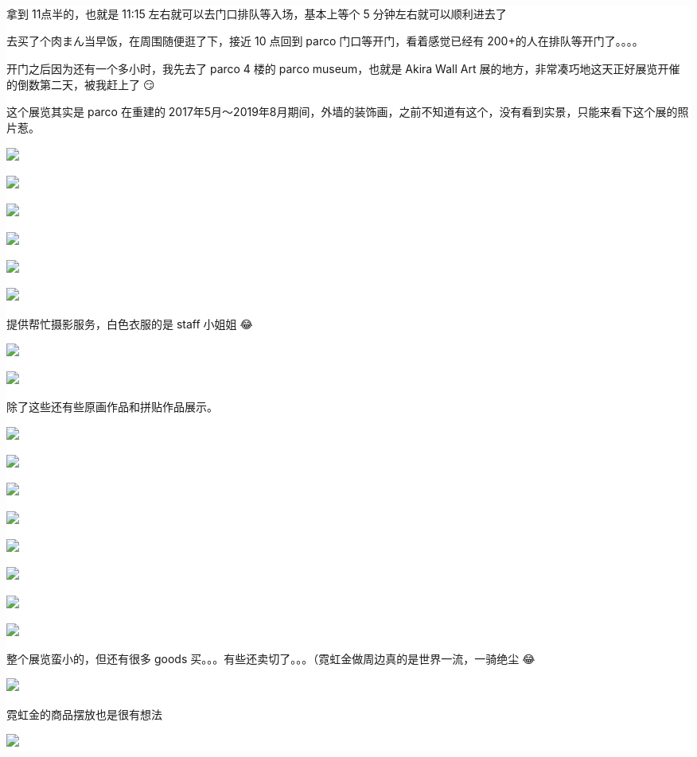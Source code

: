 拿到 11点半的，也就是 11:15 左右就可以去门口排队等入场，基本上等个 5 分钟左右就可以顺利进去了

去买了个肉まん当早饭，在周围随便逛了下，接近 10 点回到 parco 门口等开门，看着感觉已经有 200+的人在排队等开门了。。。。

开门之后因为还有一个多小时，我先去了 parco 4 楼的 parco museum，也就是 Akira Wall Art 展的地方，非常凑巧地这天正好展览开催的倒数第二天，被我赶上了 😏

这个展览其实是 parco 在重建的 2017年5月〜2019年8月期间，外墙的装饰画，之前不知道有这个，没有看到实景，只能来看下这个展的照片惹。

![](https://static.zhuzi.dev/2019/12/p68473710.jpg)

![](https://static.zhuzi.dev/2019/12/p68473717.jpg)

![](https://static.zhuzi.dev/2019/12/p68473709.jpg)

![](https://static.zhuzi.dev/2019/12/p68473713.jpg)

![](https://static.zhuzi.dev/2019/12/p68473712.jpg)

![](https://static.zhuzi.dev/2019/12/p68473714.jpg)

提供帮忙摄影服务，白色衣服的是 staff 小姐姐 😂

![](https://static.zhuzi.dev/2019/12/p68473716.jpg)

![](https://static.zhuzi.dev/2019/12/p68473718.jpg)

除了这些还有些原画作品和拼贴作品展示。

![](https://static.zhuzi.dev/2019/12/p68473783.jpg)

![](https://static.zhuzi.dev/2019/12/p68473784.jpg)

![](https://static.zhuzi.dev/2019/12/p68473787.jpg)

![](https://static.zhuzi.dev/2019/12/p68473786.jpg)

![](https://static.zhuzi.dev/2019/12/p68473790.jpg)

![](https://static.zhuzi.dev/2019/12/p68473789.jpg)

![](https://static.zhuzi.dev/2019/12/p68473792.jpg)

![](https://static.zhuzi.dev/2019/12/p68473791.jpg)

整个展览蛮小的，但还有很多 goods 买。。。有些还卖切了。。。（霓虹金做周边真的是世界一流，一骑绝尘 😂

![](https://static.zhuzi.dev/2019/12/p68473827.jpg)

霓虹金的商品摆放也是很有想法

![](https://static.zhuzi.dev/2019/12/p68473826.jpg)
